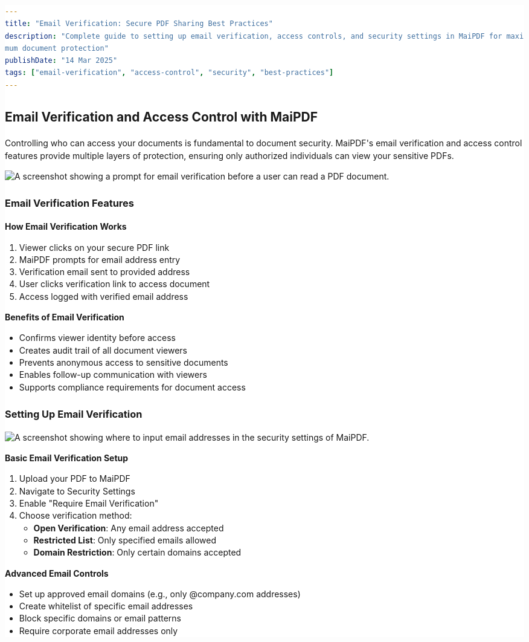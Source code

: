 ```yaml
---
title: "Email Verification: Secure PDF Sharing Best Practices"
description: "Complete guide to setting up email verification, access controls, and security settings in MaiPDF for maximum document protection"
publishDate: "14 Mar 2025"
tags: ["email-verification", "access-control", "security", "best-practices"]
---
```


## Email Verification and Access Control with MaiPDF

Controlling who can access your documents is fundamental to document security. MaiPDF's email verification and access control features provide multiple layers of protection, ensuring only authorized individuals can view your sensitive PDFs.

![A screenshot showing a prompt for email verification before a user can read a PDF document.](/maipdf-images/get_email_verification_before_read.jpg)

### Email Verification Features

**How Email Verification Works**
1. Viewer clicks on your secure PDF link
2. MaiPDF prompts for email address entry
3. Verification email sent to provided address
4. User clicks verification link to access document
5. Access logged with verified email address

**Benefits of Email Verification**
- Confirms viewer identity before access
- Creates audit trail of all document viewers
- Prevents anonymous access to sensitive documents
- Enables follow-up communication with viewers
- Supports compliance requirements for document access

### Setting Up Email Verification

![A screenshot showing where to input email addresses in the security settings of MaiPDF.](/maipdf-images/put_email_addresses_in_security_setting.png)

**Basic Email Verification Setup**
1. Upload your PDF to MaiPDF
2. Navigate to Security Settings
3. Enable "Require Email Verification"
4. Choose verification method:
   - **Open Verification**: Any email address accepted
   - **Restricted List**: Only specified emails allowed
   - **Domain Restriction**: Only certain domains accepted

**Advanced Email Controls**
- Set up approved email domains (e.g., only @company.com addresses)
- Create whitelist of specific email addresses
- Block specific domains or email patterns
- Require corporate email addresses only
